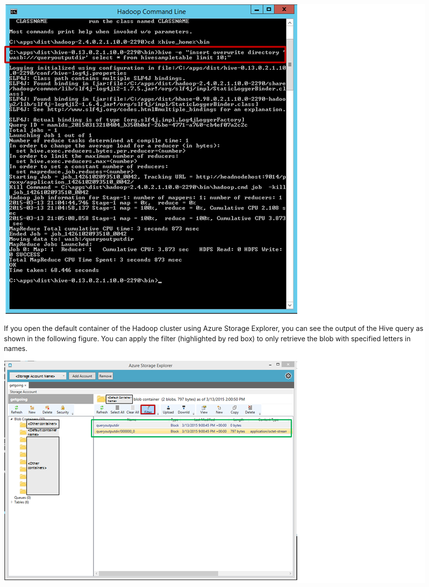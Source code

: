 ![Create workspace](./media/move-hive-tables/output-hive-results-2.png)

If you open the default container of the Hadoop cluster using Azure Storage Explorer, you can see the output of the Hive query as shown in the following figure. You can apply the filter (highlighted by red box) to only retrieve the blob with specified letters in names.

![Create workspace](./media/move-hive-tables/output-hive-results-3.png)
